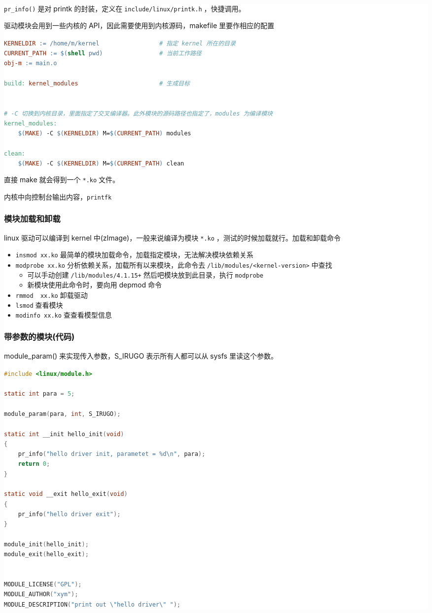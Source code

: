 `pr_info()` 是对 printk 的封装，定义在 `include/linux/printk.h` ，快捷调用。

驱动模块会用到一些内核的 API，因此需要使用到内核源码，makefile 里要作相应的配置

```makefile
KERNELDIR := /home/m/kernel					# 指定 kernel 所在的目录
CURRENT_PATH := $(shell pwd)				# 当前工作路径
obj-m := main.o

build: kernel_modules						# 生成目标


# -C 切换到内核目录，里面指定了交叉编译器。此外模块的源码路径也指定了，modules 为编译模块
kernel_modules:
	$(MAKE) -C $(KERNELDIR) M=$(CURRENT_PATH) modules

clean:
	$(MAKE) -C $(KERNELDIR) M=$(CURRENT_PATH) clean
```

直接 make 就会得到一个 `*.ko` 文件。

内核中向控制台输出内容，`printfk`


### 模块加载和卸载

linux 驱动可以编译到 kernel 中(zImage)，一般来说编译为模块 `*.ko` ，测试的时候加载就行。加载和卸载命令
- `insmod xx.ko` 最简单的模块加载命令，加载指定模块，无法解决模块依赖关系
- `modprobe xx.ko` 分析依赖关系，加载所有以来模块，此命令去 `/lib/modules/<kernel-version>` 中查找
  - 可以手动创建 `/lib/modules/4.1.15+` 然后吧模块放到此目录，执行 `modprobe`
  - 新模块使用此命令时，要向用 depmod 命令
- `rmmod  xx.ko` 卸载驱动
- `lsmod` 查看模块 
- `modinfo xx.ko` 查查看模型信息


### 带参数的模块(代码)

module_param() 来实现传入参数，S_IRUGO 表示所有人都可以从 sysfs 里读这个参数。

```c
#include <linux/module.h>

static int para = 5;

module_param(para, int, S_IRUGO);

static int __init hello_init(void)
{
    pr_info("hello driver init, parametet = %d\n", para);
    return 0;
}

static void __exit hello_exit(void)
{
    pr_info("hello driver exit");
}

module_init(hello_init);
module_exit(hello_exit);


MODULE_LICENSE("GPL");
MODULE_AUTHOR("xym");
MODULE_DESCRIPTION("print out \"hello driver\" ");

```